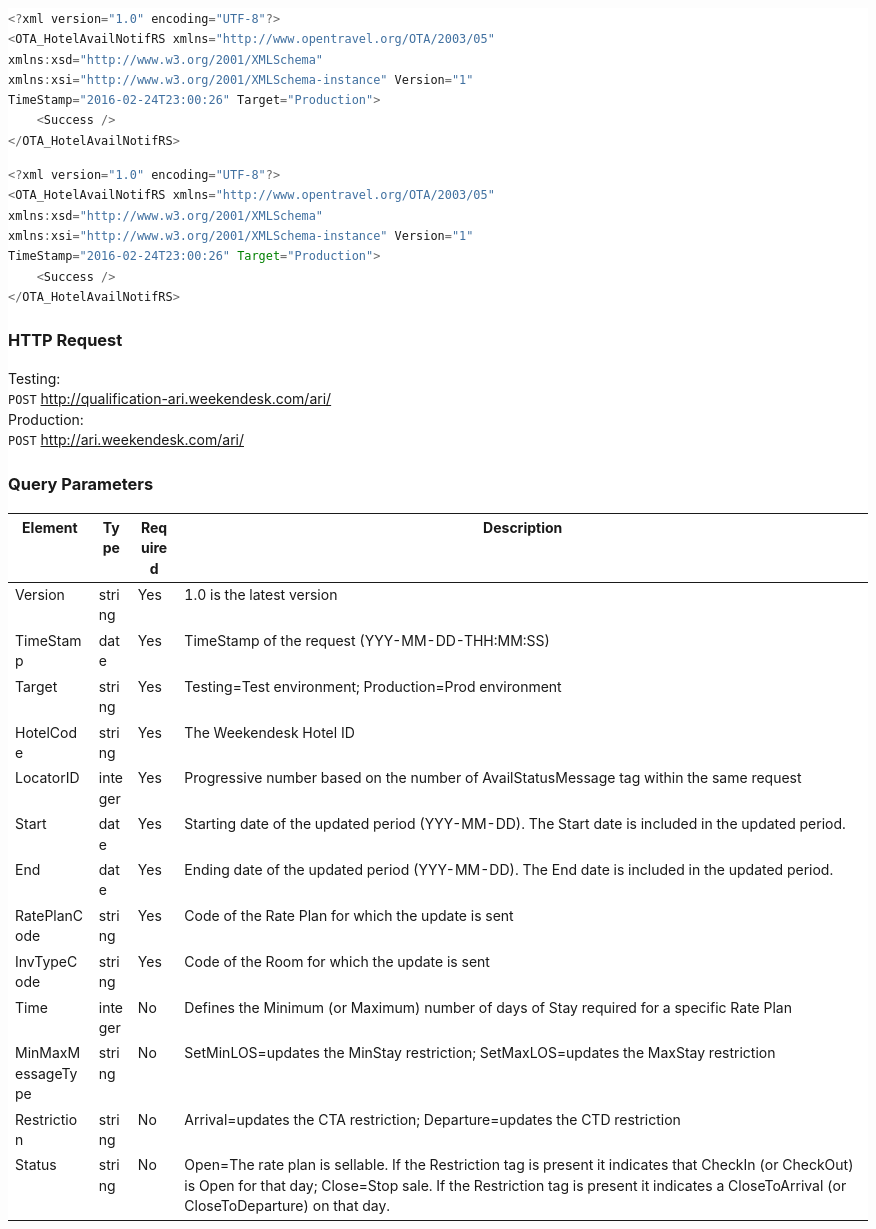 ```csharp
<?xml version="1.0" encoding="UTF-8"?>
<OTA_HotelAvailNotifRS xmlns="http://www.opentravel.org/OTA/2003/05"
xmlns:xsd="http://www.w3.org/2001/XMLSchema"
xmlns:xsi="http://www.w3.org/2001/XMLSchema-instance" Version="1"
TimeStamp="2016-02-24T23:00:26" Target="Production">
    <Success />
</OTA_HotelAvailNotifRS>
```

```java
<?xml version="1.0" encoding="UTF-8"?>
<OTA_HotelAvailNotifRS xmlns="http://www.opentravel.org/OTA/2003/05"
xmlns:xsd="http://www.w3.org/2001/XMLSchema"
xmlns:xsi="http://www.w3.org/2001/XMLSchema-instance" Version="1"
TimeStamp="2016-02-24T23:00:26" Target="Production">
    <Success />
</OTA_HotelAvailNotifRS>
```


### HTTP Request

Testing:<br>
`POST` http://qualification-ari.weekendesk.com/ari/
<br>Production:<br>
`POST` http://ari.weekendesk.com/ari/

### Query Parameters

Element | Type | Required | Description
--------- | ------- | ----- |-----------
Version | string | Yes | 1.0 is the latest version
TimeStamp | date | Yes | TimeStamp of the request (YYY-MM-DD-THH:MM:SS)
Target | string | Yes | Testing=Test environment; Production=Prod environment
HotelCode | string | Yes | The Weekendesk Hotel ID
LocatorID | integer | Yes | Progressive number based on the number of AvailStatusMessage tag within the same request
Start | date | Yes | Starting date of the updated period (YYY-MM-DD). The Start date is included in the updated period.
End | date | Yes | Ending date of the updated period (YYY-MM-DD). The End date is included in the updated period.
RatePlanCode | string | Yes | Code of the Rate Plan for which the update is sent
InvTypeCode | string | Yes | Code of the Room for which the update is sent
Time | integer | No | Defines the Minimum (or Maximum) number of days of Stay required for a specific Rate Plan
MinMaxMessageType | string | No | SetMinLOS=updates the MinStay restriction; SetMaxLOS=updates the MaxStay restriction
Restriction | string | No | Arrival=updates the CTA restriction; Departure=updates the CTD restriction
Status | string | No | Open=The rate plan is sellable. If the Restriction tag is present it indicates that CheckIn (or CheckOut) is Open for that day; Close=Stop sale. If the Restriction tag is present it indicates a CloseToArrival (or CloseToDeparture) on that day.
